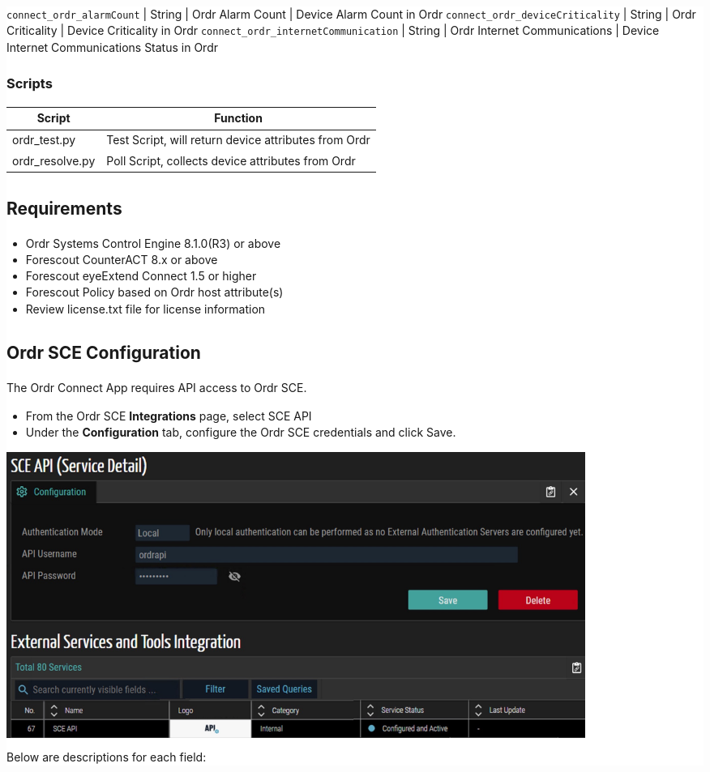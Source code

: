 `connect_ordr_alarmCount` | String     | Ordr Alarm Count | Device Alarm Count in Ordr
`connect_ordr_deviceCriticality` | String     | Ordr Criticality | Device Criticality in Ordr
`connect_ordr_internetCommunication` | String     | Ordr Internet Communications | Device Internet Communications Status in Ordr

### Scripts

Script        | Function
------------- | -----------------------------
ordr_test.py | Test Script, will return device attributes from Ordr
ordr_resolve.py | Poll Script, collects device attributes from Ordr

## Requirements

- Ordr Systems Control Engine 8.1.0(R3) or above 
- Forescout CounterACT 8.x or above
- Forescout eyeExtend Connect 1.5 or higher
- Forescout Policy based on Ordr host attribute(s)
- Review license.txt file for license information

## Ordr SCE Configuration

The Ordr Connect App requires API access to Ordr SCE.

- From the Ordr SCE <b>Integrations</b> page, select SCE API
- Under the <b>Configuration</b> tab, configure the Ordr SCE credentials and click Save.

<img src="README.assets/OrdrConnectApp-Config.jpg" width="714" height="353"  align="center"/>  <br />

Below are descriptions for each field:
